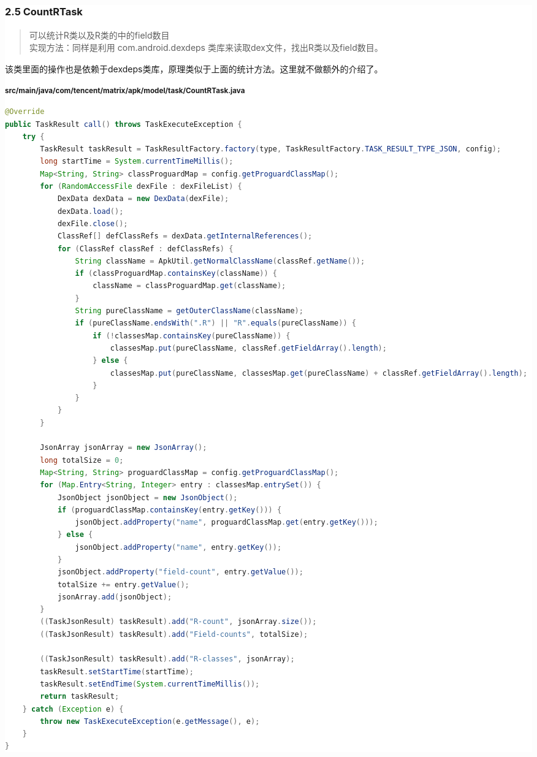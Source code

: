 ### 2.5 CountRTask  

> 可以统计R类以及R类的中的field数目  
> 实现方法：同样是利用 com.android.dexdeps 类库来读取dex文件，找出R类以及field数目。

该类里面的操作也是依赖于dexdeps类库，原理类似于上面的统计方法。这里就不做额外的介绍了。

<small>**src/main/java/com/tencent/matrix/apk/model/task/CountRTask.java**</small>

```java
@Override
public TaskResult call() throws TaskExecuteException {
    try {
        TaskResult taskResult = TaskResultFactory.factory(type, TaskResultFactory.TASK_RESULT_TYPE_JSON, config);
        long startTime = System.currentTimeMillis();
        Map<String, String> classProguardMap = config.getProguardClassMap();
        for (RandomAccessFile dexFile : dexFileList) {
            DexData dexData = new DexData(dexFile);
            dexData.load();
            dexFile.close();
            ClassRef[] defClassRefs = dexData.getInternalReferences();
            for (ClassRef classRef : defClassRefs) {
                String className = ApkUtil.getNormalClassName(classRef.getName());
                if (classProguardMap.containsKey(className)) {
                    className = classProguardMap.get(className);
                }
                String pureClassName = getOuterClassName(className);
                if (pureClassName.endsWith(".R") || "R".equals(pureClassName)) {
                    if (!classesMap.containsKey(pureClassName)) {
                        classesMap.put(pureClassName, classRef.getFieldArray().length);
                    } else {
                        classesMap.put(pureClassName, classesMap.get(pureClassName) + classRef.getFieldArray().length);
                    }
                }
            }
        }

        JsonArray jsonArray = new JsonArray();
        long totalSize = 0;
        Map<String, String> proguardClassMap = config.getProguardClassMap();
        for (Map.Entry<String, Integer> entry : classesMap.entrySet()) {
            JsonObject jsonObject = new JsonObject();
            if (proguardClassMap.containsKey(entry.getKey())) {
                jsonObject.addProperty("name", proguardClassMap.get(entry.getKey()));
            } else {
                jsonObject.addProperty("name", entry.getKey());
            }
            jsonObject.addProperty("field-count", entry.getValue());
            totalSize += entry.getValue();
            jsonArray.add(jsonObject);
        }
        ((TaskJsonResult) taskResult).add("R-count", jsonArray.size());
        ((TaskJsonResult) taskResult).add("Field-counts", totalSize);

        ((TaskJsonResult) taskResult).add("R-classes", jsonArray);
        taskResult.setStartTime(startTime);
        taskResult.setEndTime(System.currentTimeMillis());
        return taskResult;
    } catch (Exception e) {
        throw new TaskExecuteException(e.getMessage(), e);
    }
}
```